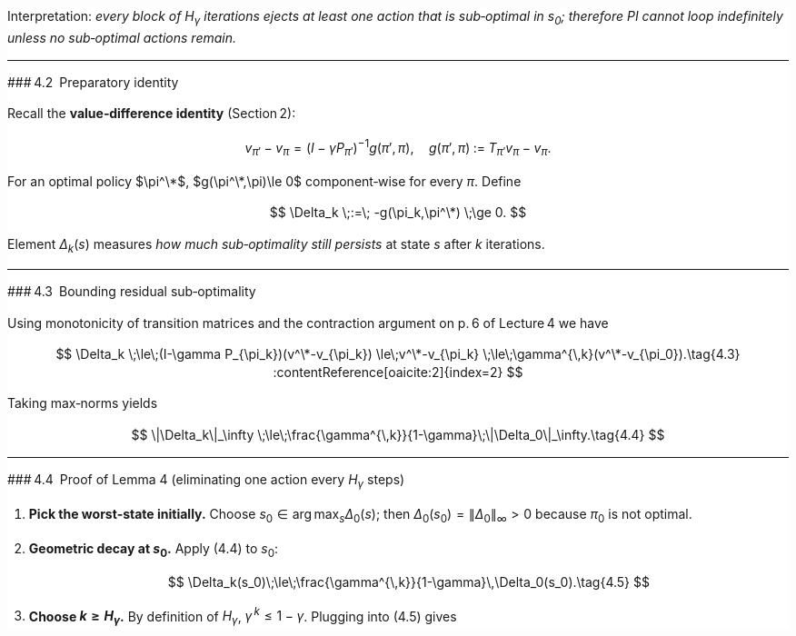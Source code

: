 Interpretation: *every block of $H_\gamma$ iterations ejects at least one action that is sub‑optimal in $s_0$; therefore PI cannot loop indefinitely unless no sub‑optimal actions remain.*&#x20;

---

\### 4.2 Preparatory identity

Recall the **value‑difference identity** (Section 2):

$$
v_{\pi'}-v_\pi = (I-\gamma P_{\pi'})^{-1}g(\pi',\pi),\quad  
g(\pi',\pi)\;:=\;T_{\pi'}v_\pi - v_\pi .\tag{4.2}
$$

For an optimal policy $\pi^\*$, $g(\pi^\*,\pi)\le 0$ component‑wise for every $\pi$. Define

$$
\Delta_k \;:=\; -g(\pi_k,\pi^\*) \;\ge 0.  
$$

Element $\Delta_k(s)$ measures *how much sub‑optimality still persists* at state $s$ after $k$ iterations.&#x20;

---

\### 4.3 Bounding residual sub‑optimality

Using monotonicity of transition matrices and the contraction argument on p. 6 of Lecture 4 we have

$$
\Delta_k \;\le\;(I-\gamma P_{\pi_k})(v^\*-v_{\pi_k})  
\le\;v^\*-v_{\pi_k} \;\le\;\gamma^{\,k}(v^\*-v_{\pi_0}).\tag{4.3} :contentReference[oaicite:2]{index=2}
$$

Taking max‑norms yields

$$
\|\Delta_k\|_\infty \;\le\;\frac{\gamma^{\,k}}{1-\gamma}\;\|\Delta_0\|_\infty.\tag{4.4}
$$

---

\### 4.4 Proof of Lemma 4 (eliminating one action every $H_\gamma$ steps)

1. **Pick the worst‑state initially.**
   Choose $s_0\in\arg\max_s \Delta_0(s)$; then $\Delta_0(s_0)=\|\Delta_0\|_\infty>0$ because $\pi_0$ is not optimal.

2. **Geometric decay at $s_0$.**
   Apply (4.4) to $s_0$:

   $$
   \Delta_k(s_0)\;\le\;\frac{\gamma^{\,k}}{1-\gamma}\,\Delta_0(s_0).\tag{4.5}
   $$

3. **Choose $k\ge H_\gamma$.**
   By definition of $H_\gamma$, $\gamma^{\,k}\le 1-\gamma$.  Plugging into (4.5) gives
